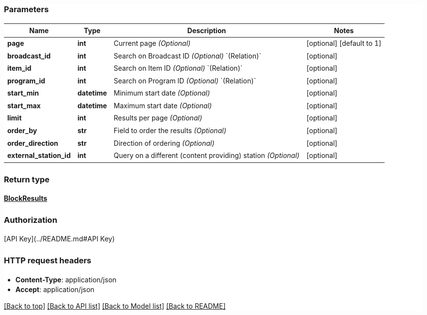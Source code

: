 ### Parameters

Name | Type | Description  | Notes
------------- | ------------- | ------------- | -------------
 **page** | **int**| Current page *(Optional)* | [optional] [default to 1]
 **broadcast_id** | **int**| Search on Broadcast ID *(Optional)* &#x60;(Relation)&#x60; | [optional] 
 **item_id** | **int**| Search on Item ID *(Optional)* &#x60;(Relation)&#x60; | [optional] 
 **program_id** | **int**| Search on Program ID *(Optional)* &#x60;(Relation)&#x60; | [optional] 
 **start_min** | **datetime**| Minimum start date *(Optional)* | [optional] 
 **start_max** | **datetime**| Maximum start date *(Optional)* | [optional] 
 **limit** | **int**| Results per page *(Optional)* | [optional] 
 **order_by** | **str**| Field to order the results *(Optional)* | [optional] 
 **order_direction** | **str**| Direction of ordering *(Optional)* | [optional] 
 **external_station_id** | **int**| Query on a different (content providing) station *(Optional)* | [optional] 

### Return type

[**BlockResults**](BlockResults.md)

### Authorization

[API Key](../README.md#API Key)

### HTTP request headers

 - **Content-Type**: application/json
 - **Accept**: application/json

[[Back to top]](#) [[Back to API list]](../README.md#documentation-for-api-endpoints) [[Back to Model list]](../README.md#documentation-for-models) [[Back to README]](../README.md)

